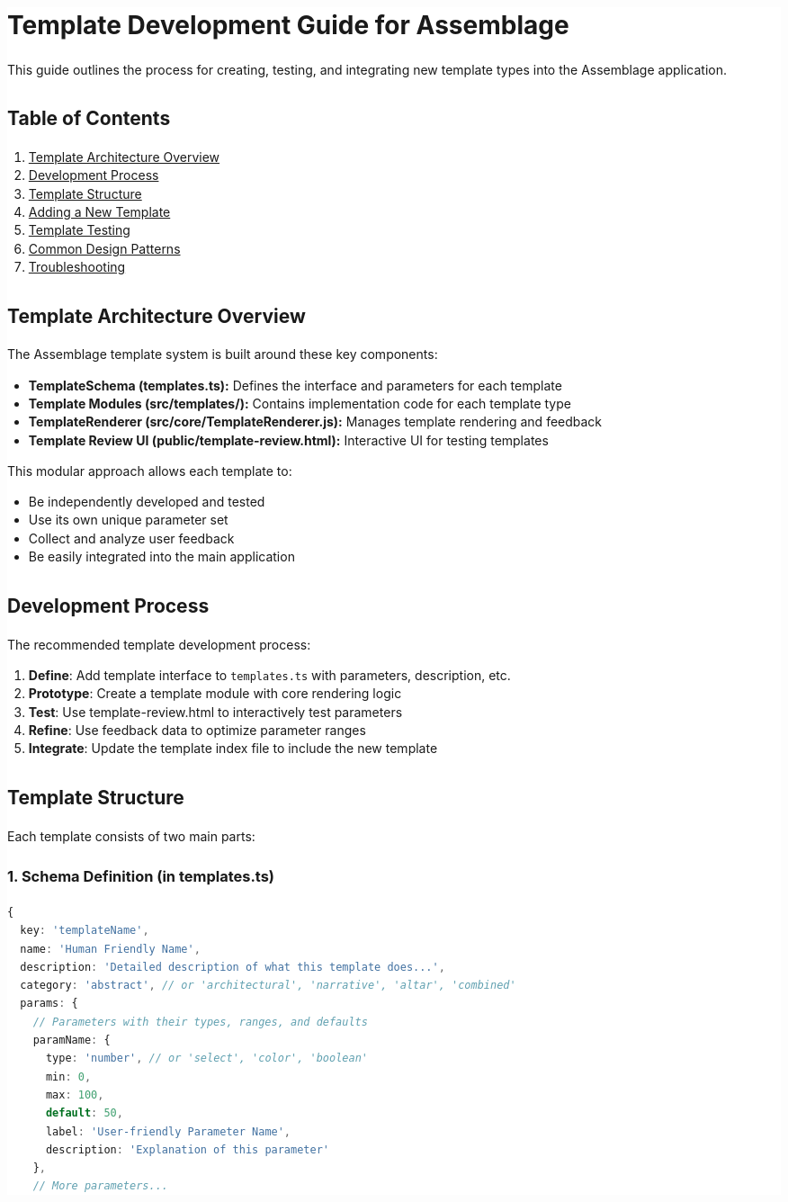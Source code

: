 # Template Development Guide for Assemblage

This guide outlines the process for creating, testing, and integrating new template types into the Assemblage application.

## Table of Contents

1. [Template Architecture Overview](#template-architecture-overview)
2. [Development Process](#development-process)
3. [Template Structure](#template-structure)
4. [Adding a New Template](#adding-a-new-template)
5. [Template Testing](#template-testing)
6. [Common Design Patterns](#common-design-patterns)
7. [Troubleshooting](#troubleshooting)

## Template Architecture Overview

The Assemblage template system is built around these key components:

- **TemplateSchema (templates.ts):** Defines the interface and parameters for each template
- **Template Modules (src/templates/):** Contains implementation code for each template type
- **TemplateRenderer (src/core/TemplateRenderer.js):** Manages template rendering and feedback
- **Template Review UI (public/template-review.html):** Interactive UI for testing templates

This modular approach allows each template to:
- Be independently developed and tested
- Use its own unique parameter set
- Collect and analyze user feedback
- Be easily integrated into the main application

## Development Process

The recommended template development process:

1. **Define**: Add template interface to `templates.ts` with parameters, description, etc.
2. **Prototype**: Create a template module with core rendering logic
3. **Test**: Use template-review.html to interactively test parameters
4. **Refine**: Use feedback data to optimize parameter ranges
5. **Integrate**: Update the template index file to include the new template

## Template Structure

Each template consists of two main parts:

### 1. Schema Definition (in templates.ts)

```typescript
{
  key: 'templateName',
  name: 'Human Friendly Name',
  description: 'Detailed description of what this template does...',
  category: 'abstract', // or 'architectural', 'narrative', 'altar', 'combined'
  params: {
    // Parameters with their types, ranges, and defaults
    paramName: { 
      type: 'number', // or 'select', 'color', 'boolean'
      min: 0,
      max: 100,
      default: 50,
      label: 'User-friendly Parameter Name',
      description: 'Explanation of this parameter'
    },
    // More parameters...
```
